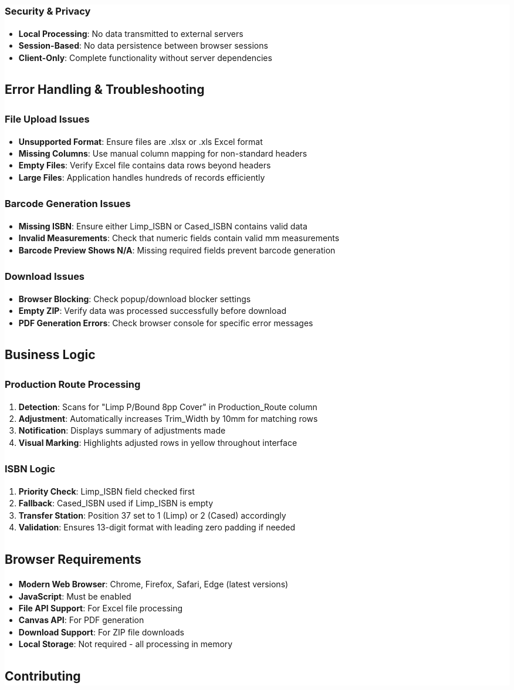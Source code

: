 ### **Security & Privacy**
- **Local Processing**: No data transmitted to external servers
- **Session-Based**: No data persistence between browser sessions
- **Client-Only**: Complete functionality without server dependencies

## Error Handling & Troubleshooting

### **File Upload Issues**
- **Unsupported Format**: Ensure files are .xlsx or .xls Excel format
- **Missing Columns**: Use manual column mapping for non-standard headers
- **Empty Files**: Verify Excel file contains data rows beyond headers
- **Large Files**: Application handles hundreds of records efficiently

### **Barcode Generation Issues**
- **Missing ISBN**: Ensure either Limp_ISBN or Cased_ISBN contains valid data
- **Invalid Measurements**: Check that numeric fields contain valid mm measurements
- **Barcode Preview Shows N/A**: Missing required fields prevent barcode generation

### **Download Issues**
- **Browser Blocking**: Check popup/download blocker settings
- **Empty ZIP**: Verify data was processed successfully before download
- **PDF Generation Errors**: Check browser console for specific error messages

## Business Logic

### **Production Route Processing**
1. **Detection**: Scans for "Limp P/Bound 8pp Cover" in Production_Route column
2. **Adjustment**: Automatically increases Trim_Width by 10mm for matching rows
3. **Notification**: Displays summary of adjustments made
4. **Visual Marking**: Highlights adjusted rows in yellow throughout interface

### **ISBN Logic**
1. **Priority Check**: Limp_ISBN field checked first
2. **Fallback**: Cased_ISBN used if Limp_ISBN is empty
3. **Transfer Station**: Position 37 set to 1 (Limp) or 2 (Cased) accordingly
4. **Validation**: Ensures 13-digit format with leading zero padding if needed

## Browser Requirements

- **Modern Web Browser**: Chrome, Firefox, Safari, Edge (latest versions)
- **JavaScript**: Must be enabled
- **File API Support**: For Excel file processing
- **Canvas API**: For PDF generation
- **Download Support**: For ZIP file downloads
- **Local Storage**: Not required - all processing in memory

## Contributing
